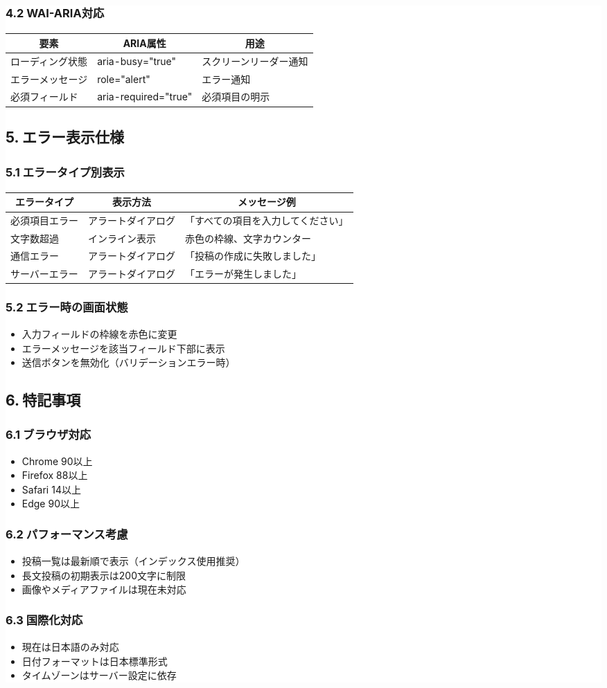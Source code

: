 ### 4.2 WAI-ARIA対応
| 要素 | ARIA属性 | 用途 |
|------|----------|------|
| ローディング状態 | aria-busy="true" | スクリーンリーダー通知 |
| エラーメッセージ | role="alert" | エラー通知 |
| 必須フィールド | aria-required="true" | 必須項目の明示 |

## 5. エラー表示仕様

### 5.1 エラータイプ別表示

| エラータイプ | 表示方法 | メッセージ例 |
|-------------|----------|--------------|
| 必須項目エラー | アラートダイアログ | 「すべての項目を入力してください」 |
| 文字数超過 | インライン表示 | 赤色の枠線、文字カウンター |
| 通信エラー | アラートダイアログ | 「投稿の作成に失敗しました」 |
| サーバーエラー | アラートダイアログ | 「エラーが発生しました」 |

### 5.2 エラー時の画面状態
- 入力フィールドの枠線を赤色に変更
- エラーメッセージを該当フィールド下部に表示
- 送信ボタンを無効化（バリデーションエラー時）

## 6. 特記事項

### 6.1 ブラウザ対応
- Chrome 90以上
- Firefox 88以上
- Safari 14以上
- Edge 90以上

### 6.2 パフォーマンス考慮
- 投稿一覧は最新順で表示（インデックス使用推奨）
- 長文投稿の初期表示は200文字に制限
- 画像やメディアファイルは現在未対応

### 6.3 国際化対応
- 現在は日本語のみ対応
- 日付フォーマットは日本標準形式
- タイムゾーンはサーバー設定に依存